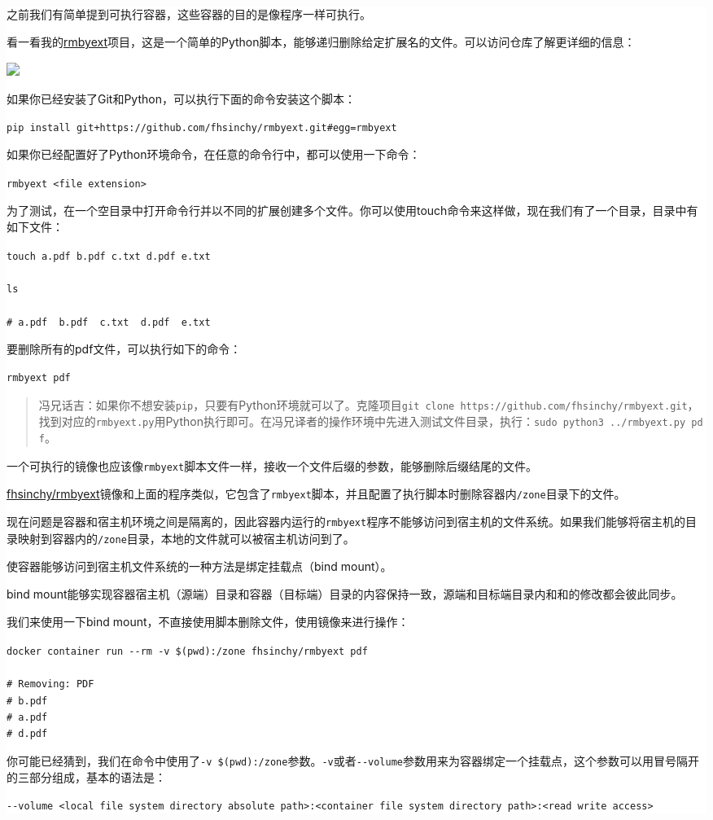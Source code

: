 之前我们有简单提到可执行容器，这些容器的目的是像程序一样可执行。

看一看我的[rmbyext](https://github.com/fhsinchy/rmbyext)项目，这是一个简单的Python脚本，能够递归删除给定扩展名的文件。可以访问仓库了解更详细的信息：

[![](https://gitee.com/fengmengzhao/fengmengzhao.github.io/raw/master/img/posts/docker-handbook-2021-27.jpg)](https://github.com/fhsinchy/rmbyext)

如果你已经安装了Git和Python，可以执行下面的命令安装这个脚本：

`pip install git+https://github.com/fhsinchy/rmbyext.git#egg=rmbyext`

如果你已经配置好了Python环境命令，在任意的命令行中，都可以使用一下命令：

`rmbyext <file extension>`

为了测试，在一个空目录中打开命令行并以不同的扩展创建多个文件。你可以使用touch命令来这样做，现在我们有了一个目录，目录中有如下文件：

```
touch a.pdf b.pdf c.txt d.pdf e.txt

ls

# a.pdf  b.pdf  c.txt  d.pdf  e.txt
```

要删除所有的pdf文件，可以执行如下的命令：

`rmbyext pdf`

> 冯兄话吉：如果你不想安装`pip`，只要有Python环境就可以了。克隆项目`git clone https://github.com/fhsinchy/rmbyext.git`，找到对应的`rmbyext.py`用Python执行即可。在冯兄译者的操作环境中先进入测试文件目录，执行：`sudo python3 ../rmbyext.py pdf`。

一个可执行的镜像也应该像`rmbyext`脚本文件一样，接收一个文件后缀的参数，能够删除后缀结尾的文件。

[fhsinchy/rmbyext](https://hub.docker.com/r/fhsinchy/rmbyext)镜像和上面的程序类似，它包含了`rmbyext`脚本，并且配置了执行脚本时删除容器内`/zone`目录下的文件。

现在问题是容器和宿主机环境之间是隔离的，因此容器内运行的`rmbyext`程序不能够访问到宿主机的文件系统。如果我们能够将宿主机的目录映射到容器内的`/zone`目录，本地的文件就可以被宿主机访问到了。

使容器能够访问到宿主机文件系统的一种方法是绑定挂载点（bind mount）。

bind mount能够实现容器宿主机（源端）目录和容器（目标端）目录的内容保持一致，源端和目标端目录内和和的修改都会彼此同步。

我们来使用一下bind mount，不直接使用脚本删除文件，使用镜像来进行操作：

```shell
docker container run --rm -v $(pwd):/zone fhsinchy/rmbyext pdf

# Removing: PDF
# b.pdf
# a.pdf
# d.pdf
```

你可能已经猜到，我们在命令中使用了`-v $(pwd):/zone`参数。`-v`或者`--volume`参数用来为容器绑定一个挂载点，这个参数可以用冒号隔开的三部分组成，基本的语法是：

`--volume <local file system directory absolute path>:<container file system directory path>:<read write access>`
